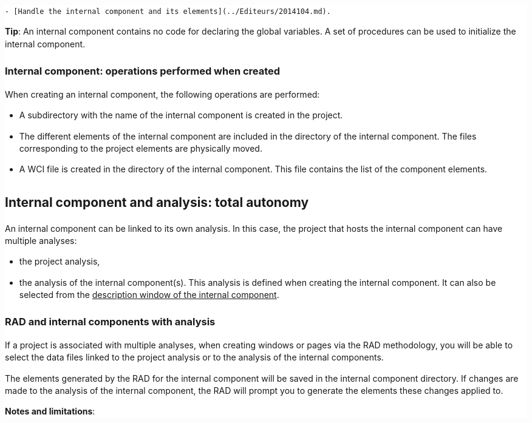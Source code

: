 	- [Handle the internal component and its elements](../Editeurs/2014104.md).







**Tip**: An internal component contains no code for declaring the global variables. A set of procedures can be used to initialize the internal component.
<a name="NOTE2_2"></a>


### Internal component: operations performed when created
<a name="internal_component_operations_performed_when_created_ELTPARAGRAPHE000099"></a>

When creating an internal component, the following operations are performed:

- A subdirectory with the name of the internal component is created in the project.

- The different elements of the internal component are included in the directory of the internal component. The files corresponding to the project elements are physically moved.

- A WCI file is created in the directory of the internal component. This file contains the list of the component elements.




<a name="NOTE3"></a>
<a name="NOTE3_1"></a>


## Internal component and analysis: total autonomy
<a name="internal_component_and_analysis_total_autonomy_ELTTEXTE000272"></a>
An internal component can be linked to its own analysis. In this case, the project that hosts the internal component can have multiple analyses:

- the project analysis, 

- the analysis of the internal component(s). This analysis is defined when creating the internal component. It can also be selected from the [description window of the internal component](../Editeurs/2014103.md).



<a name="NOTE3_2"></a>


### RAD and internal components with analysis
<a name="rad_and_internal_components_with_analysis_ELTPARAGRAPHE000123"></a>

If a project is associated with multiple analyses, when creating windows or pages via the RAD methodology, you will be able to select the data files linked to the project analysis or to the analysis of the internal components.

The elements generated by the RAD for the internal component will be saved in the internal component directory. If changes are made to the analysis of the internal component, the RAD will prompt you to generate the elements these changes applied to.

**Notes and limitations**: 
